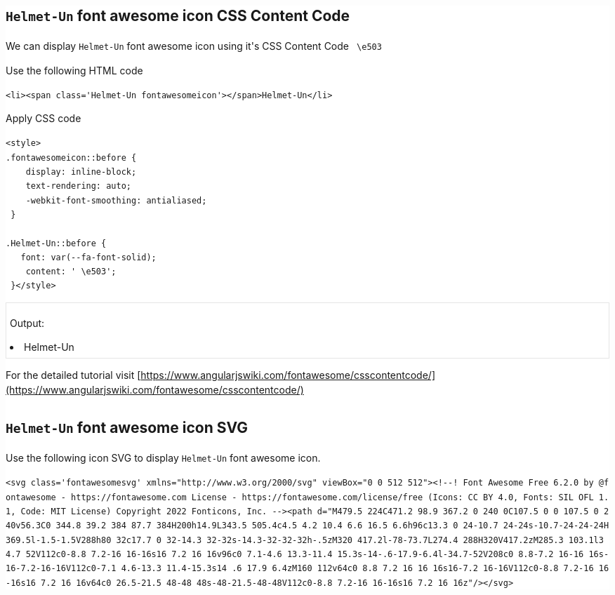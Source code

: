 
<i class='fas fa-helmet-un'></i>

</div>


## `Helmet-Un` font awesome icon CSS Content Code 

We can display `Helmet-Un` font awesome icon using it's CSS Content Code ` \e503` 

Use the following HTML code 

```
<li><span class='Helmet-Un fontawesomeicon'></span>Helmet-Un</li>
```

Apply CSS code 

```
<style> 
.fontawesomeicon::before {
    display: inline-block;
    text-rendering: auto;
    -webkit-font-smoothing: antialiased;
 }

.Helmet-Un::before {
   font: var(--fa-font-solid);
    content: ' \e503';
 }</style>
```

<div style='border:1px solid rgba(0,0,0,.1);margin-bottom:10px;padding:5px;'>
<p>Output:</p>
<style> 
.fontawesomeicon::before {
    display: inline-block;
    text-rendering: auto;
    -webkit-font-smoothing: antialiased;
 }

.Helmet-Un::before {
   font: var(--fa-font-solid);
    content: ' \e503';
 }</style>

<li><span class='Helmet-Un fontawesomeicon'></span>Helmet-Un</li>
</div>

For the detailed tutorial visit
[https://www.angularjswiki.com/fontawesome/csscontentcode/](https://www.angularjswiki.com/fontawesome/csscontentcode/)

## `Helmet-Un` font awesome icon SVG 

Use the following icon SVG to display `Helmet-Un` font awesome icon.
```
<svg class='fontawesomesvg' xmlns="http://www.w3.org/2000/svg" viewBox="0 0 512 512"><!--! Font Awesome Free 6.2.0 by @fontawesome - https://fontawesome.com License - https://fontawesome.com/license/free (Icons: CC BY 4.0, Fonts: SIL OFL 1.1, Code: MIT License) Copyright 2022 Fonticons, Inc. --><path d="M479.5 224C471.2 98.9 367.2 0 240 0C107.5 0 0 107.5 0 240v56.3C0 344.8 39.2 384 87.7 384H200h14.9L343.5 505.4c4.5 4.2 10.4 6.6 16.5 6.6h96c13.3 0 24-10.7 24-24s-10.7-24-24-24H369.5l-1.5-1.5V288h80 32c17.7 0 32-14.3 32-32s-14.3-32-32-32h-.5zM320 417.2l-78-73.7L274.4 288H320V417.2zM285.3 103.1l34.7 52V112c0-8.8 7.2-16 16-16s16 7.2 16 16v96c0 7.1-4.6 13.3-11.4 15.3s-14-.6-17.9-6.4l-34.7-52V208c0 8.8-7.2 16-16 16s-16-7.2-16-16V112c0-7.1 4.6-13.3 11.4-15.3s14 .6 17.9 6.4zM160 112v64c0 8.8 7.2 16 16 16s16-7.2 16-16V112c0-8.8 7.2-16 16-16s16 7.2 16 16v64c0 26.5-21.5 48-48 48s-48-21.5-48-48V112c0-8.8 7.2-16 16-16s16 7.2 16 16z"/></svg>

```
